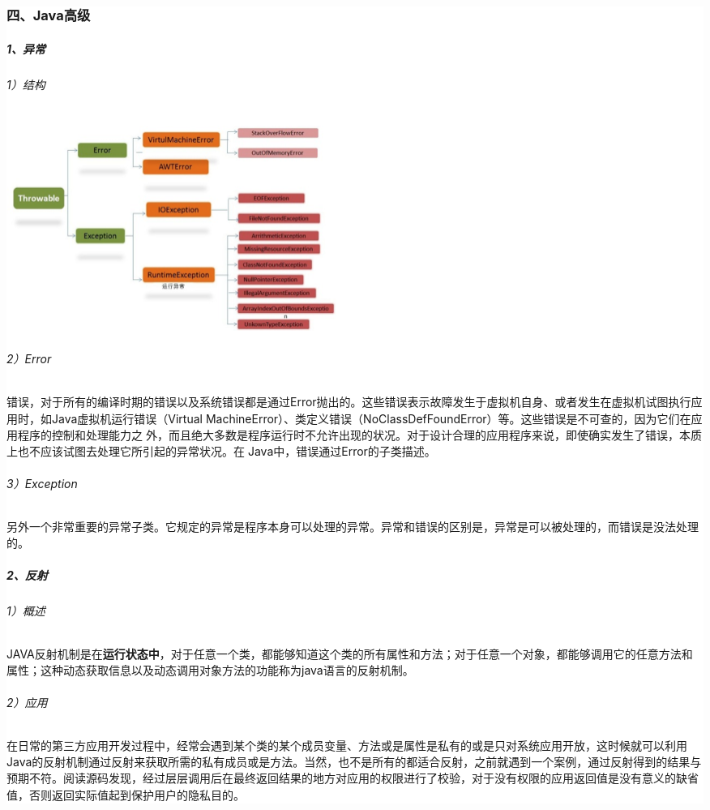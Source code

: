 


### 四、Java高级

##### 1、异常

######     1）结构

<img src="image/20200607204356.png" style="zoom:50%;" />

######   2）Error

​       错误，对于所有的编译时期的错误以及系统错误都是通过Error抛出的。这些错误表示故障发生于虚拟机自身、或者发生在虚拟机试图执行应用时，如Java虚拟机运行错误（Virtual MachineError）、类定义错误（NoClassDefFoundError）等。这些错误是不可查的，因为它们在应用程序的控制和处理能力之 外，而且绝大多数是程序运行时不允许出现的状况。对于设计合理的应用程序来说，即使确实发生了错误，本质上也不应该试图去处理它所引起的异常状况。在 Java中，错误通过Error的子类描述。

######   3）Exception

​    另外一个非常重要的异常子类。它规定的异常是程序本身可以处理的异常。异常和错误的区别是，异常是可以被处理的，而错误是没法处理的。

##### 2、反射

######      1）概述

​			 JAVA反射机制是在**运行状态中**，对于任意一个类，都能够知道这个类的所有属性和方法；对于任意一个对象，都能够调用它的任意方法和属性；这种动态获取信息以及动态调用对象方法的功能称为java语言的反射机制。

######      2）应用

​			在日常的第三方应用开发过程中，经常会遇到某个类的某个成员变量、方法或是属性是私有的或是只对系统应用开放，这时候就可以利用Java的反射机制通过反射来获取所需的私有成员或是方法。当然，也不是所有的都适合反射，之前就遇到一个案例，通过反射得到的结果与预期不符。阅读源码发现，经过层层调用后在最终返回结果的地方对应用的权限进行了校验，对于没有权限的应用返回值是没有意义的缺省值，否则返回实际值起到保护用户的隐私目的。
